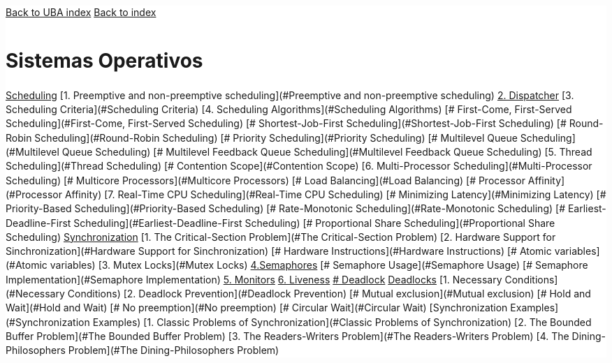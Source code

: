 [Back to UBA index](index) [Back to index](/index)

# Sistemas Operativos

[Scheduling](#Scheduling)
  [1. Preemptive and non-preemptive scheduling](#Preemptive and non-preemptive scheduling)
  [2. Dispatcher](#Dispatcher)
  [3. Scheduling Criteria](#Scheduling Criteria)
  [4. Scheduling Algorithms](#Scheduling Algorithms)
    [# First-Come, First-Served Scheduling](#First-Come, First-Served Scheduling)
    [# Shortest-Job-First Scheduling](#Shortest-Job-First Scheduling) 
    [# Round-Robin Scheduling](#Round-Robin Scheduling)
    [# Priority Scheduling](#Priority Scheduling)
    [# Multilevel Queue Scheduling](#Multilevel Queue Scheduling)
    [# Multilevel Feedback Queue Scheduling](#Multilevel Feedback Queue Scheduling)
  [5. Thread Scheduling](#Thread Scheduling)
    [# Contention Scope](#Contention Scope)
  [6. Multi-Processor Scheduling](#Multi-Processor Scheduling)
    [# Multicore Processors](#Multicore Processors)
    [# Load Balancing](#Load Balancing)
    [# Processor Affinity](#Processor Affinity)
  [7. Real-Time CPU Scheduling](#Real-Time CPU Scheduling)
    [# Minimizing Latency](#Minimizing Latency)
    [# Priority-Based Scheduling](#Priority-Based Scheduling)
    [# Rate-Monotonic Scheduling](#Rate-Monotonic Scheduling)
    [# Earliest-Deadline-First Scheduling](#Earliest-Deadline-First Scheduling)
    [# Proportional Share Scheduling](#Proportional Share Scheduling)
[Synchronization](#Synchronization)
  [1. The Critical-Section Problem](#The Critical-Section Problem)
  [2. Hardware Support for Sinchronization](#Hardware Support for Sinchronization)
    [# Hardware Instructions](#Hardware Instructions)
    [# Atomic variables](#Atomic variables)
  [3. Mutex Locks](#Mutex Locks)
  [4.Semaphores](#Semaphores)
    [# Semaphore Usage](#Semaphore Usage)
    [# Semaphore Implementation](#Semaphore Implementation)
  [5. Monitors](#Monitors)
  [6. Liveness](#Liveness)
    [# Deadlock](#Deadlock)
[Deadlocks](#Deadlocks)
  [1. Necessary Conditions](#Necessary Conditions)
  [2. Deadlock Prevention](#Deadlock Prevention)
    [# Mutual exclusion](#Mutual exclusion)
    [# Hold and Wait](#Hold and Wait)
    [# No preemption](#No preemption)
    [# Circular Wait](#Circular Wait)
[Synchronization Examples](#Synchronization Examples)
  [1. Classic Problems of Synchronization](#Classic Problems of Synchronization)
  [2. The Bounded Buffer Problem](#The Bounded Buffer Problem)
  [3. The Readers-Writers Problem](#The Readers-Writers Problem)
  [4. The Dining-Philosophers Problem](#The Dining-Philosophers Problem)
  